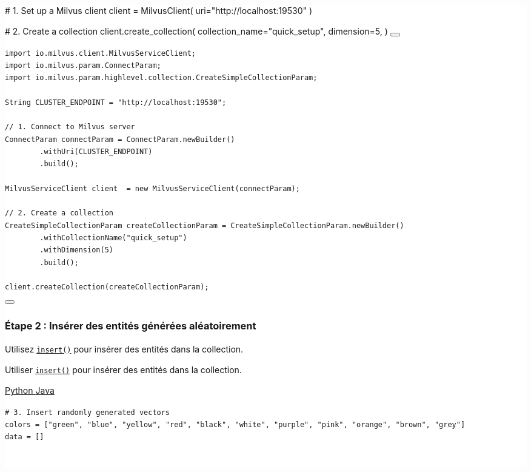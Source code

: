 <span class="hljs-comment"># 1. Set up a Milvus client</span>
client = MilvusClient(
    uri=<span class="hljs-string">&quot;http://localhost:19530&quot;</span>
)

<span class="hljs-comment"># 2. Create a collection</span>
client.create_collection(
    collection_name=<span class="hljs-string">&quot;quick_setup&quot;</span>,
    dimension=<span class="hljs-number">5</span>,
)
<button class="copy-code-btn"></button></code></pre>
<pre><code translate="no" class="language-java"><span class="hljs-keyword">import</span> io.milvus.client.MilvusServiceClient;
<span class="hljs-keyword">import</span> io.milvus.param.ConnectParam;
<span class="hljs-keyword">import</span> io.milvus.param.highlevel.collection.CreateSimpleCollectionParam;

<span class="hljs-type">String</span> <span class="hljs-variable">CLUSTER_ENDPOINT</span> <span class="hljs-operator">=</span> <span class="hljs-string">&quot;http://localhost:19530&quot;</span>;

<span class="hljs-comment">// 1. Connect to Milvus server</span>
<span class="hljs-type">ConnectParam</span> <span class="hljs-variable">connectParam</span> <span class="hljs-operator">=</span> ConnectParam.newBuilder()
        .withUri(CLUSTER_ENDPOINT)
        .build();

<span class="hljs-type">MilvusServiceClient</span> <span class="hljs-variable">client</span>  <span class="hljs-operator">=</span> <span class="hljs-keyword">new</span> <span class="hljs-title class_">MilvusServiceClient</span>(connectParam);

<span class="hljs-comment">// 2. Create a collection</span>
<span class="hljs-type">CreateSimpleCollectionParam</span> <span class="hljs-variable">createCollectionParam</span> <span class="hljs-operator">=</span> CreateSimpleCollectionParam.newBuilder()
        .withCollectionName(<span class="hljs-string">&quot;quick_setup&quot;</span>)
        .withDimension(<span class="hljs-number">5</span>)
        .build();

client.createCollection(createCollectionParam);
<button class="copy-code-btn"></button></code></pre>
<h3 id="Step-2-Insert-randomly-generated-entities" class="common-anchor-header">Étape 2 : Insérer des entités générées aléatoirement</h3><div class="language-python">
<p>Utilisez <a href="https://milvus.io/api-reference/pymilvus/v2.4.x/MilvusClient/Vector/insert.md"><code translate="no">insert()</code></a> pour insérer des entités dans la collection.</p>
</div>
<div class="language-java">
<p>Utiliser <a href="https://milvus.io/api-reference/java/v2.4.x/v2/Vector/insert.md"><code translate="no">insert()</code></a> pour insérer des entités dans la collection.</p>
</div>
<div class="multipleCode">
   <a href="#python">Python </a> <a href="#java">Java</a></div>
<pre><code translate="no" class="language-python"><span class="hljs-comment"># 3. Insert randomly generated vectors </span>
colors = [<span class="hljs-string">&quot;green&quot;</span>, <span class="hljs-string">&quot;blue&quot;</span>, <span class="hljs-string">&quot;yellow&quot;</span>, <span class="hljs-string">&quot;red&quot;</span>, <span class="hljs-string">&quot;black&quot;</span>, <span class="hljs-string">&quot;white&quot;</span>, <span class="hljs-string">&quot;purple&quot;</span>, <span class="hljs-string">&quot;pink&quot;</span>, <span class="hljs-string">&quot;orange&quot;</span>, <span class="hljs-string">&quot;brown&quot;</span>, <span class="hljs-string">&quot;grey&quot;</span>]
data = []
